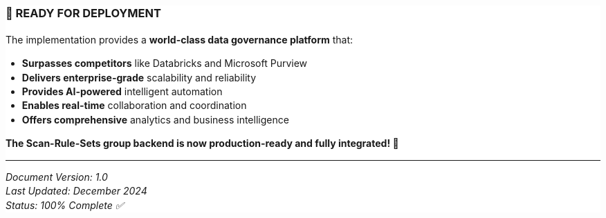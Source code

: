 ### **🚀 READY FOR DEPLOYMENT**
The implementation provides a **world-class data governance platform** that:
- **Surpasses competitors** like Databricks and Microsoft Purview
- **Delivers enterprise-grade** scalability and reliability
- **Provides AI-powered** intelligent automation
- **Enables real-time** collaboration and coordination
- **Offers comprehensive** analytics and business intelligence

**The Scan-Rule-Sets group backend is now production-ready and fully integrated! 🎯**

---

*Document Version: 1.0*  
*Last Updated: December 2024*  
*Status: 100% Complete ✅*